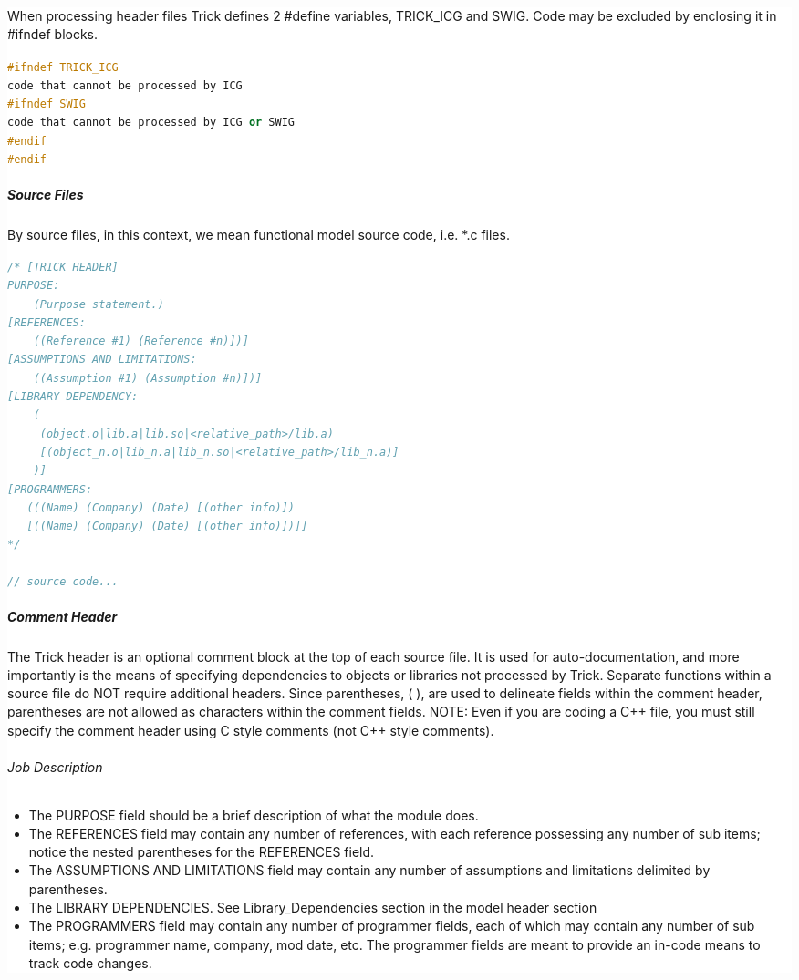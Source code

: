 When processing header files Trick defines 2 #define variables, TRICK_ICG and SWIG. Code may be excluded by enclosing it in #ifndef blocks.
```C++
#ifndef TRICK_ICG
code that cannot be processed by ICG
#ifndef SWIG
code that cannot be processed by ICG or SWIG
#endif
#endif
```

##### Source Files

By source files, in this context, we mean functional model source code, i.e. *.c files.

```C
/* [TRICK_HEADER]
PURPOSE:
    (Purpose statement.)
[REFERENCES:
    ((Reference #1) (Reference #n)])]
[ASSUMPTIONS AND LIMITATIONS:
    ((Assumption #1) (Assumption #n)])]
[LIBRARY DEPENDENCY:
    (
     (object.o|lib.a|lib.so|<relative_path>/lib.a)
     [(object_n.o|lib_n.a|lib_n.so|<relative_path>/lib_n.a)]
    )]
[PROGRAMMERS:
   (((Name) (Company) (Date) [(other info)])
   [((Name) (Company) (Date) [(other info)])]]
*/

// source code...
```

##### Comment Header

The Trick header is an optional comment block at the top of each source file. It is used for auto-documentation, and more importantly is the means of specifying dependencies to objects or libraries not processed by Trick. Separate functions within a source file do NOT require additional headers. Since parentheses, ( ), are used to delineate fields within the comment header, parentheses are not allowed as characters within the comment fields. NOTE: Even if you are coding a C++ file, you must still specify the comment header using C style comments (not C++ style comments).

###### Job Description

* The PURPOSE field should be a brief description of what the module does.
* The REFERENCES field may contain any number of references, with each reference possessing any number of sub items; notice the nested parentheses for the REFERENCES field.
* The ASSUMPTIONS AND LIMITATIONS field may contain any number of assumptions and limitations delimited by parentheses.
* The LIBRARY DEPENDENCIES. See Library_Dependencies section in the model header section
* The PROGRAMMERS field may contain any number of programmer fields, each of which may contain any number of sub items; e.g. programmer name, company, mod date, etc. The programmer fields are meant to provide an in-code means to track code changes.
